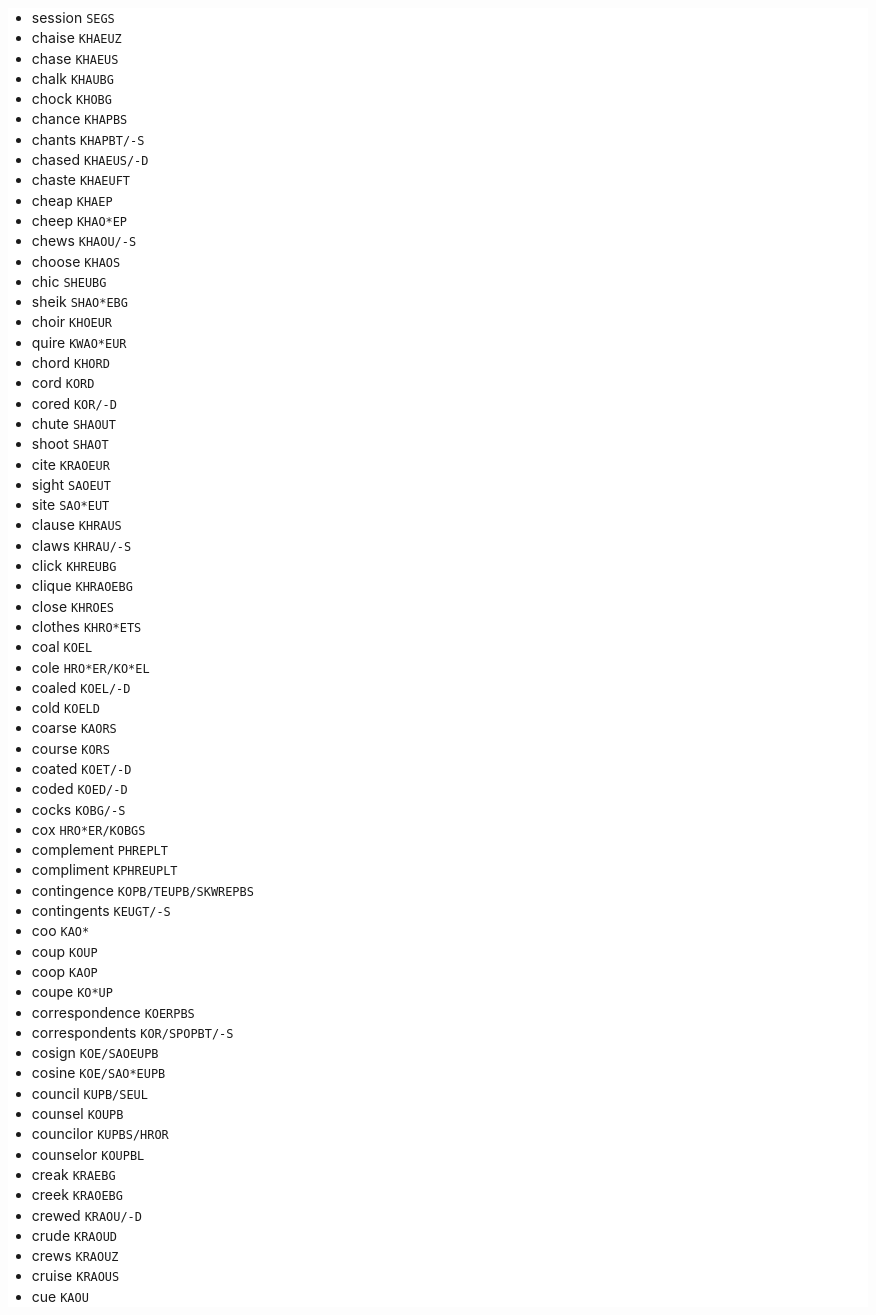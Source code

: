 * session `SEGS`
* chaise `KHAEUZ`
* chase `KHAEUS`
* chalk `KHAUBG`
* chock `KHOBG`
* chance `KHAPBS`
* chants `KHAPBT/-S`
* chased `KHAEUS/-D`
* chaste `KHAEUFT`
* cheap `KHAEP`
* cheep `KHAO*EP`
* chews `KHAOU/-S`
* choose `KHAOS`
* chic `SHEUBG`
* sheik `SHAO*EBG`
* choir `KHOEUR`
* quire `KWAO*EUR`
* chord `KHORD`
* cord `KORD`
* cored `KOR/-D`
* chute `SHAOUT`
* shoot `SHAOT`
* cite `KRAOEUR`
* sight `SAOEUT`
* site `SAO*EUT`
* clause `KHRAUS`
* claws `KHRAU/-S`
* click `KHREUBG`
* clique `KHRAOEBG`
* close `KHROES`
* clothes `KHRO*ETS`
* coal `KOEL`
* cole `HRO*ER/KO*EL`
* coaled `KOEL/-D`
* cold `KOELD`
* coarse `KAORS`
* course `KORS`
* coated `KOET/-D`
* coded `KOED/-D`
* cocks `KOBG/-S`
* cox `HRO*ER/KOBGS`
* complement `PHREPLT`
* compliment `KPHREUPLT`
* contingence `KOPB/TEUPB/SKWREPBS`
* contingents `KEUGT/-S`
* coo `KAO*`
* coup `KOUP`
* coop `KAOP`
* coupe `KO*UP`
* correspondence `KOERPBS`
* correspondents `KOR/SPOPBT/-S`
* cosign `KOE/SAOEUPB`
* cosine `KOE/SAO*EUPB`
* council `KUPB/SEUL`
* counsel `KOUPB`
* councilor `KUPBS/HROR`
* counselor `KOUPBL`
* creak `KRAEBG`
* creek `KRAOEBG`
* crewed `KRAOU/-D`
* crude `KRAOUD`
* crews `KRAOUZ`
* cruise `KRAOUS`
* cue `KAOU`